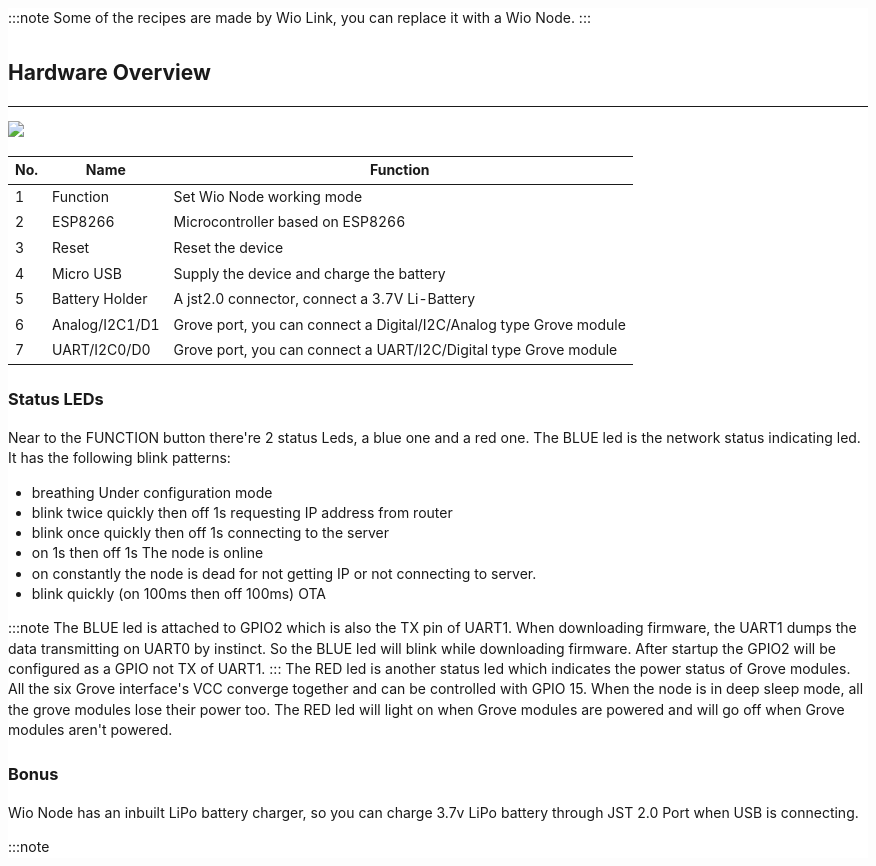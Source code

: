 :::note
Some of the recipes are made by Wio Link, you can replace it with a Wio Node.
:::

## Hardware Overview

----

[![](https://files.seeedstudio.com/wiki/Wio_Node/pictures/Wio_Node_illustrate.jpg)](https://files.seeedstudio.com/wiki/Wio_Node/pictures/Wio_Node_illustrate.jpg)

|No.|Name|Function|
|---|----|--------|
|1  |Function|Set Wio Node working mode|
|2  |ESP8266|Microcontroller based on ESP8266|
|3  |Reset|Reset the device|
|4  |Micro USB|Supply the device and charge the battery|
|5  | Battery Holder|A jst2.0 connector, connect a 3.7V Li-Battery|
|6  | Analog/I2C1/D1|Grove port, you can connect a Digital/I2C/Analog type Grove module|
|7  | UART/I2C0/D0|Grove port, you can connect a UART/I2C/Digital type Grove module|

### Status LEDs

Near to the FUNCTION button there're 2 status Leds, a blue one and a red one. The BLUE led is the network status indicating led. It has the following blink patterns:

- breathing Under configuration mode
- blink twice quickly then off 1s requesting IP address from router
- blink once quickly then off 1s connecting to the server
- on 1s then off 1s The node is online
- on constantly the node is dead for not getting IP or not connecting to server.
- blink quickly (on 100ms then off 100ms) OTA

:::note
The BLUE led is attached to GPIO2 which is also the TX pin of UART1. When downloading firmware, the UART1 dumps the data transmitting on UART0 by instinct. So the BLUE led will blink while downloading firmware. After startup the GPIO2 will be configured as a GPIO not TX of UART1.
:::
The RED led is another status led which indicates the power status of Grove modules. All the six Grove interface's VCC converge together and can be controlled with GPIO 15. When the node is in deep sleep mode, all the grove modules lose their power too. The RED led will light on when Grove modules are powered and will go off when Grove modules aren't powered.

### Bonus

Wio Node has an inbuilt LiPo battery charger, so you can charge 3.7v LiPo battery through JST 2.0 Port when USB is connecting.

:::note

